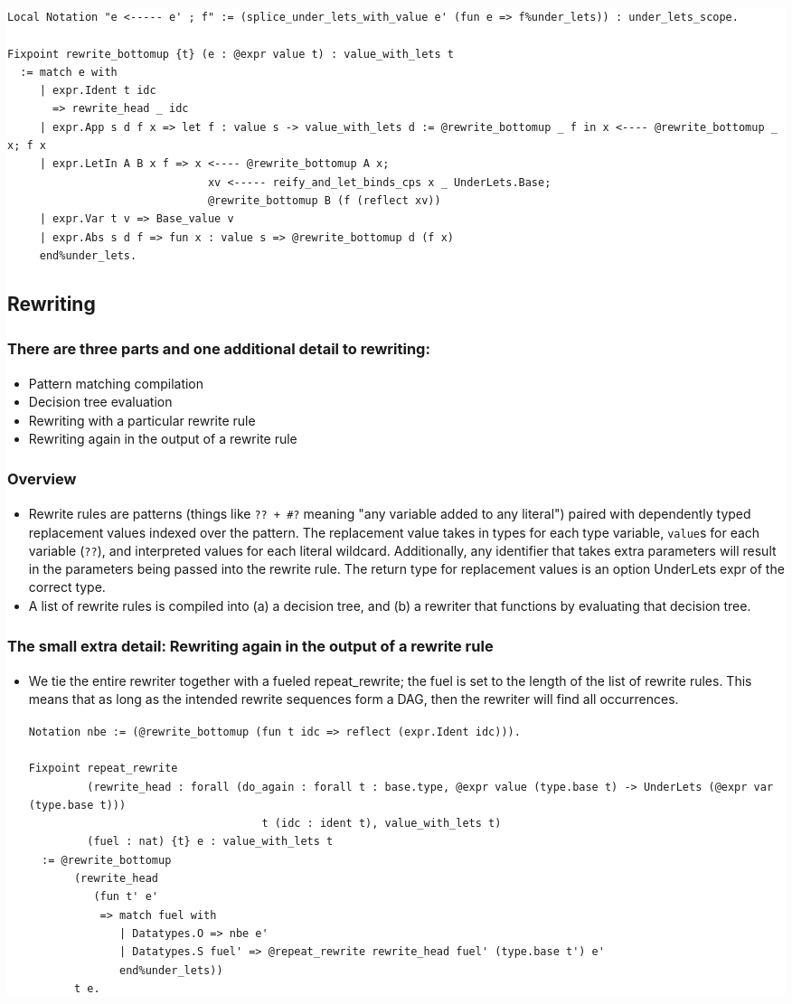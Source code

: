   ```coq
  Local Notation "e <----- e' ; f" := (splice_under_lets_with_value e' (fun e => f%under_lets)) : under_lets_scope.

  Fixpoint rewrite_bottomup {t} (e : @expr value t) : value_with_lets t
    := match e with
       | expr.Ident t idc
         => rewrite_head _ idc
       | expr.App s d f x => let f : value s -> value_with_lets d := @rewrite_bottomup _ f in x <---- @rewrite_bottomup _ x; f x
       | expr.LetIn A B x f => x <---- @rewrite_bottomup A x;
                                 xv <----- reify_and_let_binds_cps x _ UnderLets.Base;
                                 @rewrite_bottomup B (f (reflect xv))
       | expr.Var t v => Base_value v
       | expr.Abs s d f => fun x : value s => @rewrite_bottomup d (f x)
       end%under_lets.
  ```

## Rewriting
### There are three parts and one additional detail to rewriting:
- Pattern matching compilation
- Decision tree evaluation
- Rewriting with a particular rewrite rule
- Rewriting again in the output of a rewrite rule

### Overview
- Rewrite rules are patterns (things like `?? + #?` meaning "any variable added to any literal") paired with dependently typed replacement values indexed over the pattern.
  The replacement value takes in types for each type variable, `value`s for each variable (`??`), and interpreted values for each literal wildcard.
  Additionally, any identifier that takes extra parameters will result in the parameters being passed into the rewrite rule.
  The return type for replacement values is an option UnderLets expr of the correct type.
- A list of rewrite rules is compiled into (a) a decision tree, and (b) a rewriter that functions by evaluating that decision tree.

### The small extra detail: Rewriting again in the output of a rewrite rule
- We tie the entire rewriter together with a fueled repeat_rewrite;
   the fuel is set to the length of the list of rewrite rules.
  This means that as long as the intended rewrite sequences form a DAG, then the rewriter will find all occurrences.
  ```coq
  Notation nbe := (@rewrite_bottomup (fun t idc => reflect (expr.Ident idc))).

  Fixpoint repeat_rewrite
           (rewrite_head : forall (do_again : forall t : base.type, @expr value (type.base t) -> UnderLets (@expr var (type.base t)))
                                      t (idc : ident t), value_with_lets t)
           (fuel : nat) {t} e : value_with_lets t
    := @rewrite_bottomup
         (rewrite_head
            (fun t' e'
             => match fuel with
                | Datatypes.O => nbe e'
                | Datatypes.S fuel' => @repeat_rewrite rewrite_head fuel' (type.base t') e'
                end%under_lets))
         t e.
  ```